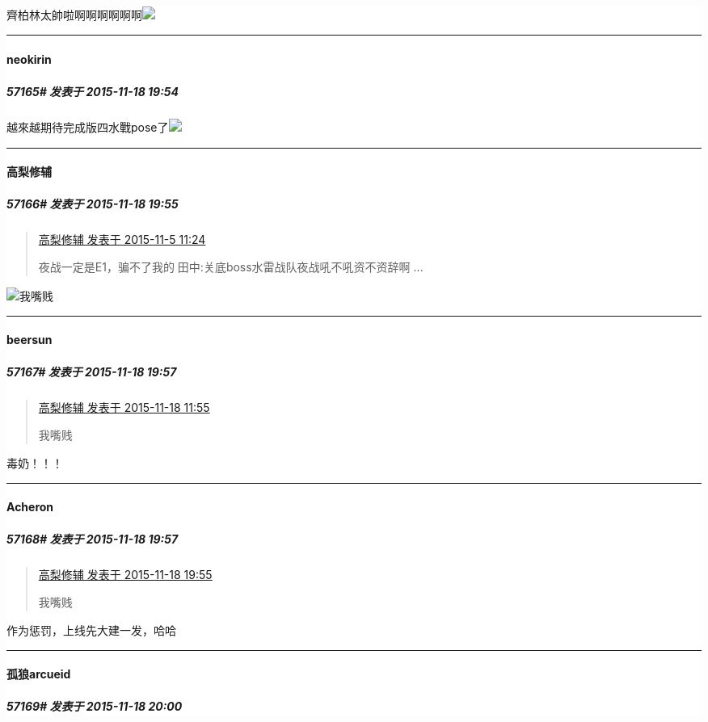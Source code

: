 
齊柏林太帥啦啊啊啊啊啊啊<img src="https://static.saraba1st.com/image/smiley/dym/148.gif" referrerpolicy="no-referrer">


*****

####  neokirin  
##### 57165#       发表于 2015-11-18 19:54


越來越期待完成版四水戰pose了<img src="https://static.saraba1st.com/image/smiley/face/34.gif" referrerpolicy="no-referrer">


*****

####  高梨修辅  
##### 57166#       发表于 2015-11-18 19:55


<blockquote><a href="httphttps://bbs.saraba1st.com/2b/forum.php?mod=redirect&amp;goto=findpost&amp;pid=30653256&amp;ptid=930880" target="_blank">高梨修辅 发表于 2015-11-5 11:24</a>

夜战一定是E1，骗不了我的
田中:关底boss水雷战队夜战吼不吼资不资辞啊 ...</blockquote>
<img src="https://static.saraba1st.com/image/smiley/face/06.gif" referrerpolicy="no-referrer">我嘴贱


*****

####  beersun  
##### 57167#       发表于 2015-11-18 19:57


<blockquote><a href="httphttps://bbs.saraba1st.com/2b/forum.php?mod=redirect&amp;goto=findpost&amp;pid=30780541&amp;ptid=930880" target="_blank">高梨修辅 发表于 2015-11-18 11:55</a>

我嘴贱</blockquote>
毒奶！！！


*****

####  Acheron  
##### 57168#       发表于 2015-11-18 19:57


<blockquote><a href="httphttps://bbs.saraba1st.com/2b/forum.php?mod=redirect&amp;goto=findpost&amp;pid=30780541&amp;ptid=930880" target="_blank">高梨修辅 发表于 2015-11-18 19:55</a>

我嘴贱</blockquote>
作为惩罚，上线先大建一发，哈哈


*****

####  孤狼arcueid  
##### 57169#       发表于 2015-11-18 20:00
